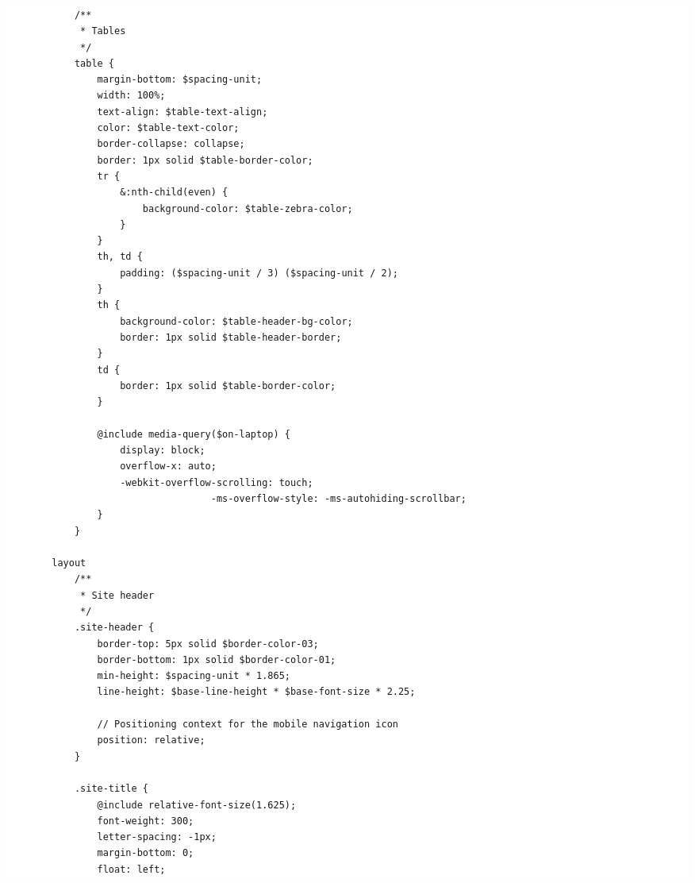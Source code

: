 
				/**
				 * Tables
				 */
				table {
					margin-bottom: $spacing-unit;
					width: 100%;
					text-align: $table-text-align;
					color: $table-text-color;
					border-collapse: collapse;
					border: 1px solid $table-border-color;
					tr {
						&:nth-child(even) {
							background-color: $table-zebra-color;
						}
					}
					th, td {
						padding: ($spacing-unit / 3) ($spacing-unit / 2);
					}
					th {
						background-color: $table-header-bg-color;
						border: 1px solid $table-header-border;
					}
					td {
						border: 1px solid $table-border-color;
					}

					@include media-query($on-laptop) {
						display: block;
						overflow-x: auto;
						-webkit-overflow-scrolling: touch;
										-ms-overflow-style: -ms-autohiding-scrollbar;
					}
				}
				
			layout
				/**
				 * Site header
				 */
				.site-header {
					border-top: 5px solid $border-color-03;
					border-bottom: 1px solid $border-color-01;
					min-height: $spacing-unit * 1.865;
					line-height: $base-line-height * $base-font-size * 2.25;

					// Positioning context for the mobile navigation icon
					position: relative;
				}

				.site-title {
					@include relative-font-size(1.625);
					font-weight: 300;
					letter-spacing: -1px;
					margin-bottom: 0;
					float: left;
